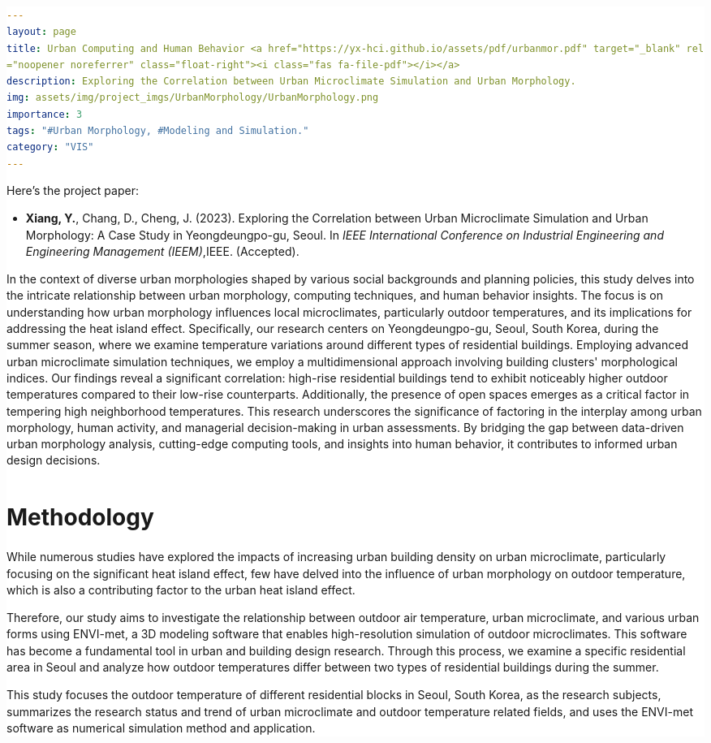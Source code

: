 ```yaml
---
layout: page
title: Urban Computing and Human Behavior <a href="https://yx-hci.github.io/assets/pdf/urbanmor.pdf" target="_blank" rel="noopener noreferrer" class="float-right"><i class="fas fa-file-pdf"></i></a>
description: Exploring the Correlation between Urban Microclimate Simulation and Urban Morphology.
img: assets/img/project_imgs/UrbanMorphology/UrbanMorphology.png
importance: 3
tags: "#Urban Morphology, #Modeling and Simulation."
category: "VIS"
---
```



Here’s the project paper: 
- **Xiang, Y.**, Chang, D., Cheng, J. (2023). Exploring the Correlation between Urban Microclimate Simulation and Urban Morphology: A Case Study in Yeongdeungpo-gu, Seoul. In *IEEE International Conference on Industrial Engineering and Engineering Management (IEEM)*,IEEE. (Accepted). 



In the context of diverse urban morphologies shaped by various social backgrounds and planning policies, this study delves into the intricate relationship between urban morphology, computing techniques, and human behavior insights. The focus is on understanding how urban morphology influences local microclimates, particularly outdoor temperatures, and its implications for addressing the heat island effect. Specifically, our research centers on Yeongdeungpo-gu, Seoul, South Korea, during the summer season, where we examine temperature variations around different types of residential buildings. Employing advanced urban microclimate simulation techniques, we employ a multidimensional approach involving building clusters' morphological indices. Our findings reveal a significant correlation: high-rise residential buildings tend to exhibit noticeably higher outdoor temperatures compared to their low-rise counterparts. Additionally, the presence of open spaces emerges as a critical factor in tempering high neighborhood temperatures. This research underscores the significance of factoring in the interplay among urban morphology, human activity, and managerial decision-making in urban assessments. By bridging the gap between data-driven urban morphology analysis, cutting-edge computing tools, and insights into human behavior, it contributes to informed urban design decisions. 

# Methodology

While numerous studies have explored the impacts of increasing urban building density on urban microclimate, particularly focusing on the significant heat island effect, few have delved into the influence of urban morphology on outdoor temperature, which is also a contributing factor to the urban heat island effect. 

Therefore, our study aims to investigate the relationship between outdoor air temperature, urban microclimate, and various urban forms using ENVI-met, a 3D modeling software that enables high-resolution simulation of outdoor microclimates. This software has become a fundamental tool in urban and building design research. Through this process, we examine a specific residential area in Seoul and analyze how outdoor temperatures differ between two types of residential buildings during the summer. 

This study focuses the outdoor temperature of different residential blocks in Seoul, South Korea, as the research subjects, summarizes the research status and trend of urban microclimate and outdoor temperature related fields, and uses the ENVI-met software as numerical simulation method and application.
